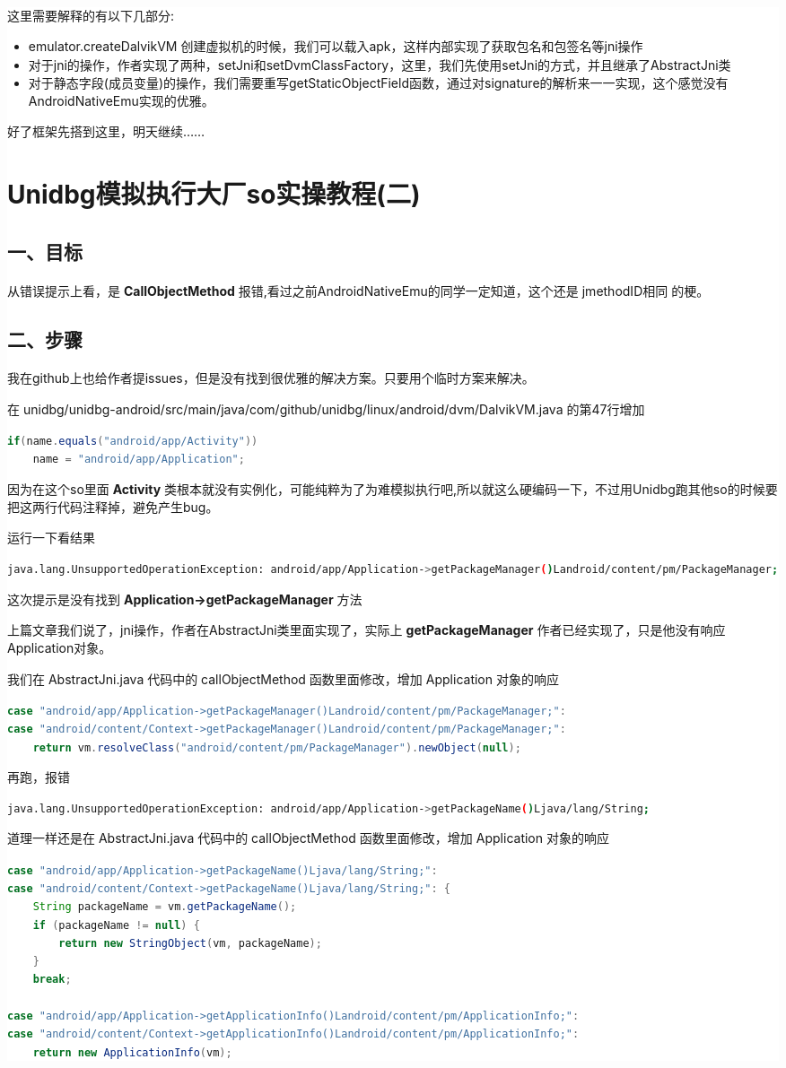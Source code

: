 这里需要解释的有以下几部分:

- emulator.createDalvikVM 创建虚拟机的时候，我们可以载入apk，这样内部实现了获取包名和包签名等jni操作
- 对于jni的操作，作者实现了两种，setJni和setDvmClassFactory，这里，我们先使用setJni的方式，并且继承了AbstractJni类
- 对于静态字段(成员变量)的操作，我们需要重写getStaticObjectField函数，通过对signature的解析来一一实现，这个感觉没有AndroidNativeEmu实现的优雅。

好了框架先搭到这里，明天继续……



# Unidbg模拟执行大厂so实操教程(二)

## 一、目标

从错误提示上看，是 **CallObjectMethod** 报错,看过之前AndroidNativeEmu的同学一定知道，这个还是 jmethodID相同 的梗。

## 二、步骤

我在github上也给作者提issues，但是没有找到很优雅的解决方案。只要用个临时方案来解决。

在 unidbg/unidbg-android/src/main/java/com/github/unidbg/linux/android/dvm/DalvikVM.java 的第47行增加

```java
if(name.equals("android/app/Activity"))
	name = "android/app/Application";
```

因为在这个so里面 **Activity** 类根本就没有实例化，可能纯粹为了为难模拟执行吧,所以就这么硬编码一下，不过用Unidbg跑其他so的时候要把这两行代码注释掉，避免产生bug。

运行一下看结果

```bash
java.lang.UnsupportedOperationException: android/app/Application->getPackageManager()Landroid/content/pm/PackageManager;
```

这次提示是没有找到 **Application→getPackageManager** 方法

上篇文章我们说了，jni操作，作者在AbstractJni类里面实现了，实际上 **getPackageManager** 作者已经实现了，只是他没有响应 Application对象。

我们在 AbstractJni.java 代码中的 callObjectMethod 函数里面修改，增加 Application 对象的响应

```java
case "android/app/Application->getPackageManager()Landroid/content/pm/PackageManager;":
case "android/content/Context->getPackageManager()Landroid/content/pm/PackageManager;":
	return vm.resolveClass("android/content/pm/PackageManager").newObject(null);
```

再跑，报错

```bash
java.lang.UnsupportedOperationException: android/app/Application->getPackageName()Ljava/lang/String;
```

道理一样还是在 AbstractJni.java 代码中的 callObjectMethod 函数里面修改，增加 Application 对象的响应

```java
case "android/app/Application->getPackageName()Ljava/lang/String;":
case "android/content/Context->getPackageName()Ljava/lang/String;": {
	String packageName = vm.getPackageName();
	if (packageName != null) {
		return new StringObject(vm, packageName);
	}
	break;

case "android/app/Application->getApplicationInfo()Landroid/content/pm/ApplicationInfo;":
case "android/content/Context->getApplicationInfo()Landroid/content/pm/ApplicationInfo;":
	return new ApplicationInfo(vm);
```
